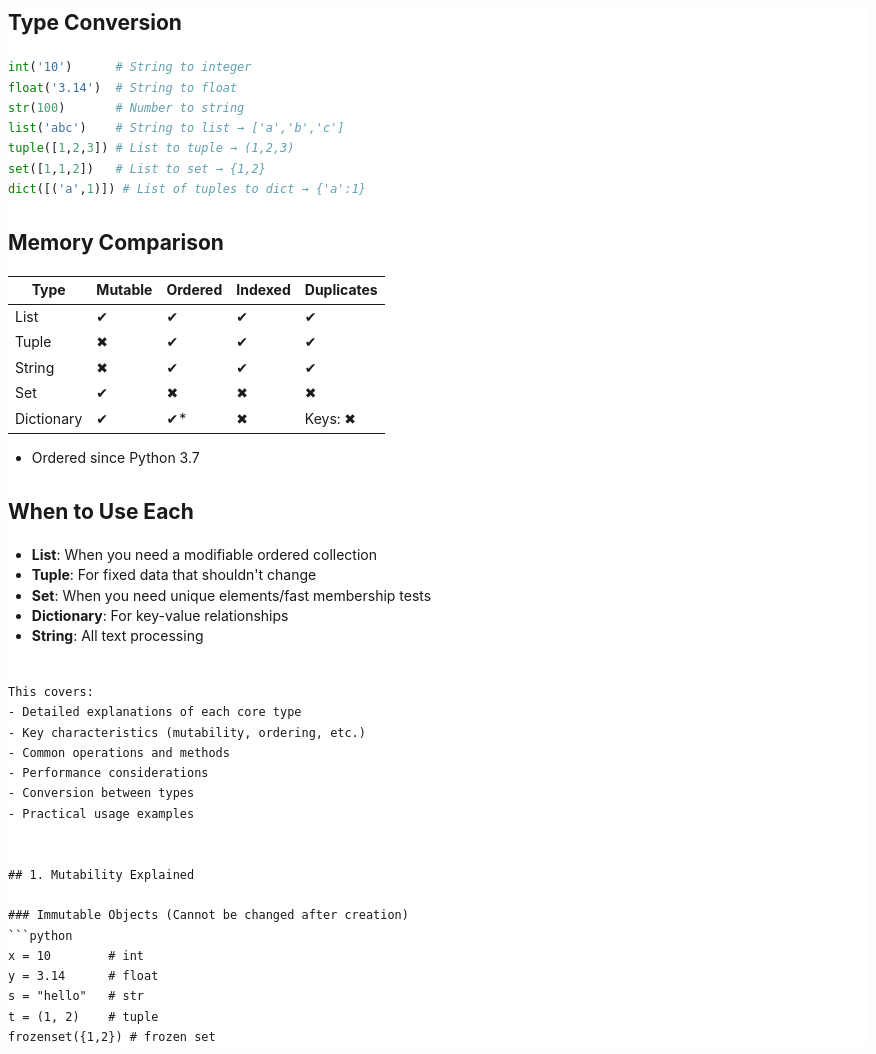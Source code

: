 ## Type Conversion
```python
int('10')      # String to integer
float('3.14')  # String to float
str(100)       # Number to string
list('abc')    # String to list → ['a','b','c']
tuple([1,2,3]) # List to tuple → (1,2,3)
set([1,1,2])   # List to set → {1,2}
dict([('a',1)]) # List of tuples to dict → {'a':1}
```

## Memory Comparison
| Type      | Mutable | Ordered | Indexed | Duplicates |
|-----------|---------|---------|---------|------------|
| List      | ✔       | ✔       | ✔       | ✔          |
| Tuple     | ✖       | ✔       | ✔       | ✔          |
| String    | ✖       | ✔       | ✔       | ✔          |
| Set       | ✔       | ✖       | ✖       | ✖          |
| Dictionary| ✔       | ✔*      | ✖       | Keys: ✖    |

* Ordered since Python 3.7

## When to Use Each
- **List**: When you need a modifiable ordered collection
- **Tuple**: For fixed data that shouldn't change
- **Set**: When you need unique elements/fast membership tests
- **Dictionary**: For key-value relationships
- **String**: All text processing
```

This covers:
- Detailed explanations of each core type
- Key characteristics (mutability, ordering, etc.)
- Common operations and methods
- Performance considerations
- Conversion between types
- Practical usage examples


## 1. Mutability Explained

### Immutable Objects (Cannot be changed after creation)
```python
x = 10        # int
y = 3.14      # float
s = "hello"   # str
t = (1, 2)    # tuple
frozenset({1,2}) # frozen set
```
